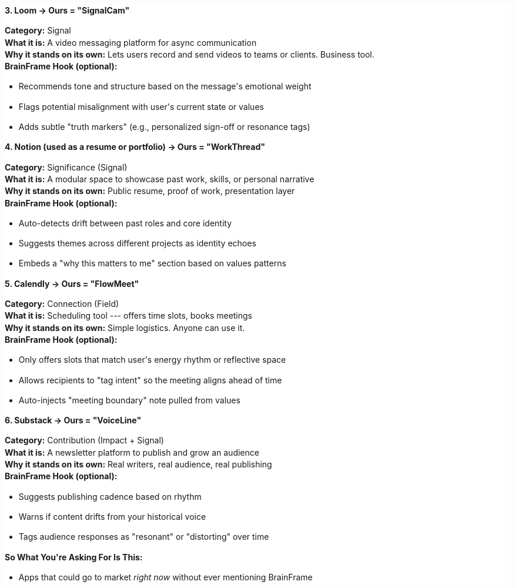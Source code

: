 **3. Loom → Ours = "SignalCam"**

**Category:** Signal\
**What it is:** A video messaging platform for async communication\
**Why it stands on its own:** Lets users record and send videos to teams
or clients. Business tool.\
**BrainFrame Hook (optional):**

- Recommends tone and structure based on the message's emotional weight

- Flags potential misalignment with user\'s current state or values

- Adds subtle "truth markers" (e.g., personalized sign-off or resonance
  tags)

**4. Notion (used as a resume or portfolio) → Ours = "WorkThread"**

**Category:** Significance (Signal)\
**What it is:** A modular space to showcase past work, skills, or
personal narrative\
**Why it stands on its own:** Public resume, proof of work, presentation
layer\
**BrainFrame Hook (optional):**

- Auto-detects drift between past roles and core identity

- Suggests themes across different projects as identity echoes

- Embeds a "why this matters to me" section based on values patterns

**5. Calendly → Ours = "FlowMeet"**

**Category:** Connection (Field)\
**What it is:** Scheduling tool --- offers time slots, books meetings\
**Why it stands on its own:** Simple logistics. Anyone can use it.\
**BrainFrame Hook (optional):**

- Only offers slots that match user's energy rhythm or reflective space

- Allows recipients to "tag intent" so the meeting aligns ahead of time

- Auto-injects "meeting boundary" note pulled from values

**6. Substack → Ours = "VoiceLine"**

**Category:** Contribution (Impact + Signal)\
**What it is:** A newsletter platform to publish and grow an audience\
**Why it stands on its own:** Real writers, real audience, real
publishing\
**BrainFrame Hook (optional):**

- Suggests publishing cadence based on rhythm

- Warns if content drifts from your historical voice

- Tags audience responses as "resonant" or "distorting" over time

**So What You're Asking For Is This:**

- Apps that could go to market *right now* without ever mentioning
  BrainFrame
